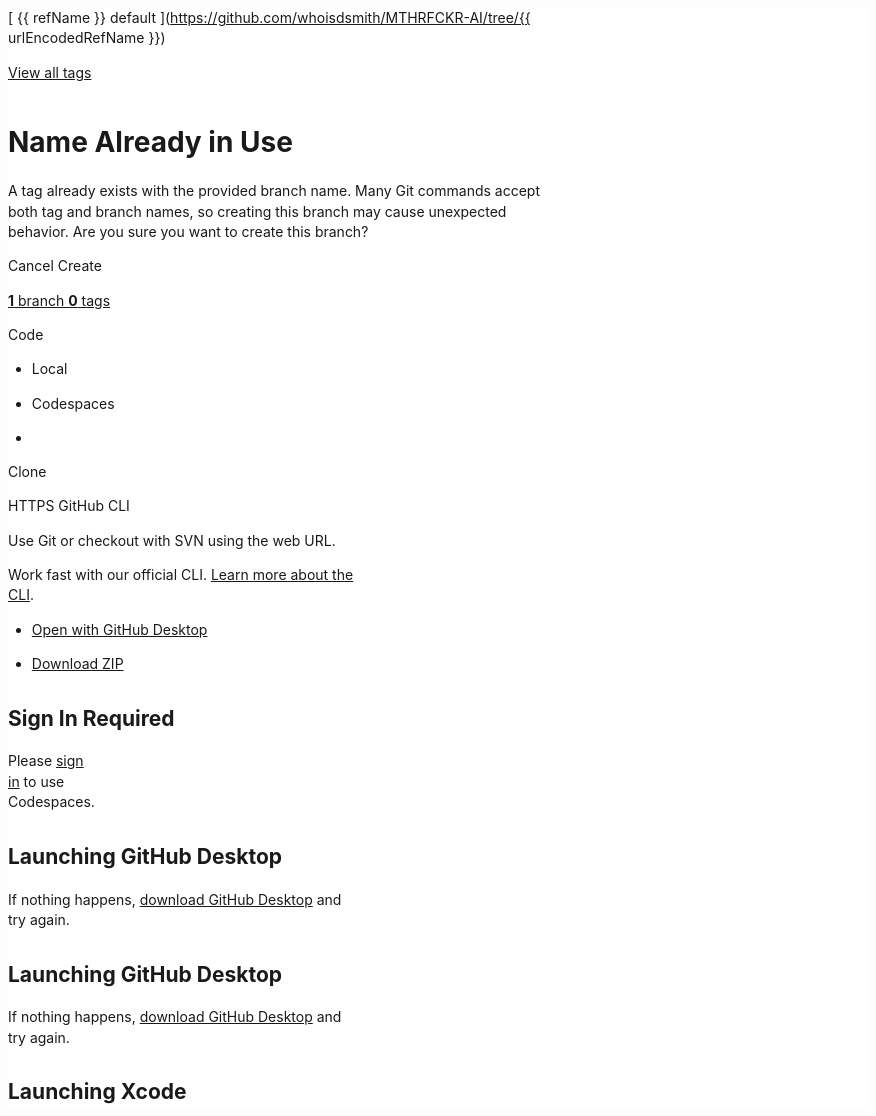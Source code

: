 [ {{ refName }} default ](https://github.com/whoisdsmith/MTHRFCKR-AI/tree/{{  
urlEncodedRefName }})

[View all tags](/whoisdsmith/MTHRFCKR-AI/tags)

# Name Already in Use

A tag already exists with the provided branch name. Many Git commands accept  
both tag and branch names, so creating this branch may cause unexpected  
behavior. Are you sure you want to create this branch?

Cancel Create

[ **1** branch ](/whoisdsmith/MTHRFCKR-AI/branches) [ **0** tags  
](/whoisdsmith/MTHRFCKR-AI/tags)

Code

  * Local

  * Codespaces

  * [ ](https://docs.github.com/articles/which-remote-url-should-i-use)

Clone

HTTPS GitHub CLI

Use Git or checkout with SVN using the web URL.

Work fast with our official CLI. [Learn more about the  
CLI](https://cli.github.com).

  * [ Open with GitHub Desktop ](https://desktop.github.com)

  * [ Download ZIP ](/whoisdsmith/MTHRFCKR-AI/archive/refs/heads/main.zip)

## Sign In Required

Please [sign  
in](/codespaces/new?hide_repo_select=true&ref=main&repo=617070579) to use  
Codespaces.

## Launching GitHub Desktop

If nothing happens, [download GitHub Desktop](https://desktop.github.com/) and  
try again.

## Launching GitHub Desktop

If nothing happens, [download GitHub Desktop](https://desktop.github.com/) and  
try again.

## Launching Xcode
